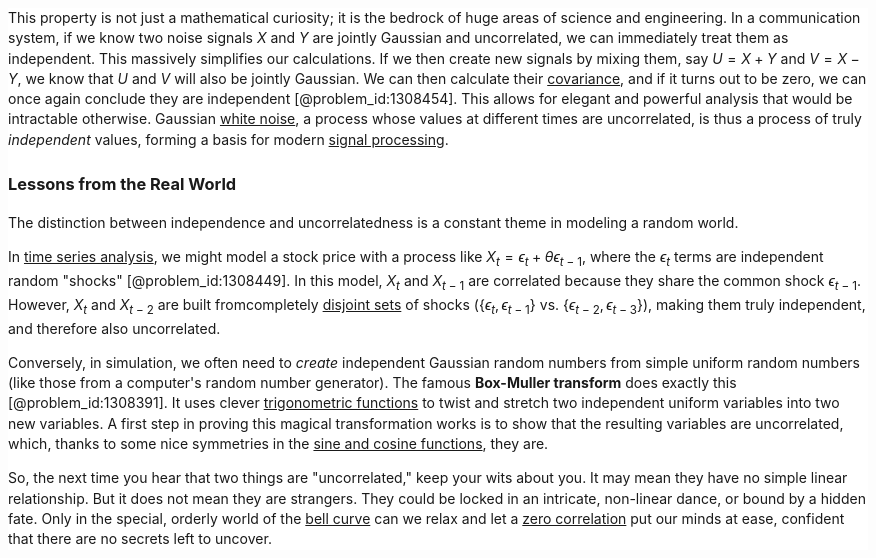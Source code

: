 This property is not just a mathematical curiosity; it is the bedrock of huge areas of science and engineering. In a communication system, if we know two noise signals $X$ and $Y$ are jointly Gaussian and uncorrelated, we can immediately treat them as independent. This massively simplifies our calculations. If we then create new signals by mixing them, say $U = X+Y$ and $V = X-Y$, we know that $U$ and $V$ will also be jointly Gaussian. We can then calculate their [covariance](@article_id:151388), and if it turns out to be zero, we can once again conclude they are independent [@problem_id:1308454]. This allows for elegant and powerful analysis that would be intractable otherwise. Gaussian [white noise](@article_id:144754), a process whose values at different times are uncorrelated, is thus a process of truly *independent* values, forming a basis for modern [signal processing](@article_id:146173).

### Lessons from the Real World

The distinction between independence and uncorrelatedness is a constant theme in modeling a random world.

In [time series analysis](@article_id:140815), we might model a stock price with a process like $X_t = \epsilon_t + \theta \epsilon_{t-1}$, where the $\epsilon_t$ terms are independent random "shocks" [@problem_id:1308449]. In this model, $X_t$ and $X_{t-1}$ are correlated because they share the common shock $\epsilon_{t-1}$. However, $X_t$ and $X_{t-2}$ are built fromcompletely [disjoint sets](@article_id:153847) of shocks ($\{\epsilon_t, \epsilon_{t-1}\}$ vs. $\{\epsilon_{t-2}, \epsilon_{t-3}\}$), making them truly independent, and therefore also uncorrelated.

Conversely, in simulation, we often need to *create* independent Gaussian random numbers from simple uniform random numbers (like those from a computer's random number generator). The famous **Box-Muller transform** does exactly this [@problem_id:1308391]. It uses clever [trigonometric functions](@article_id:178424) to twist and stretch two independent uniform variables into two new variables. A first step in proving this magical transformation works is to show that the resulting variables are uncorrelated, which, thanks to some nice symmetries in the [sine and cosine functions](@article_id:171646), they are.

So, the next time you hear that two things are "uncorrelated," keep your wits about you. It may mean they have no simple linear relationship. But it does not mean they are strangers. They could be locked in an intricate, non-linear dance, or bound by a hidden fate. Only in the special, orderly world of the [bell curve](@article_id:150323) can we relax and let a [zero correlation](@article_id:269647) put our minds at ease, confident that there are no secrets left to uncover.

